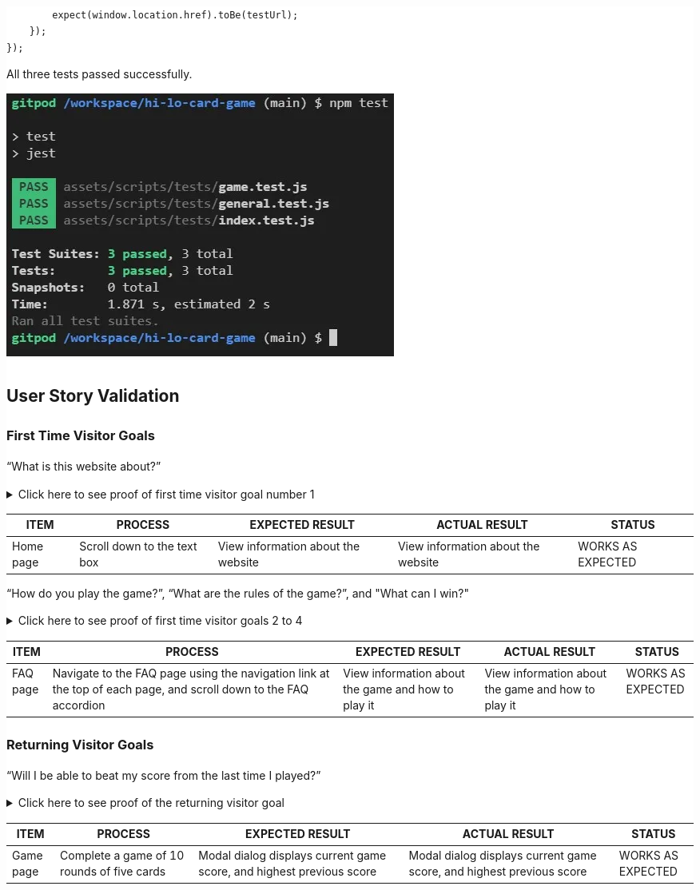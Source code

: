 ```
        expect(window.location.href).toBe(testUrl);
    });
});
```

All three tests passed successfully.

![Automated test results](documentation/validation/automated/automated-validation-results.webp)

## User Story Validation

### First Time Visitor Goals

“What is this website about?”

<details><summary>Click here to see proof of first time visitor goal number 1</summary></details>

| ITEM | PROCESS | EXPECTED RESULT | ACTUAL RESULT | STATUS |
| --- | --- | --- | --- | --- |
| Home page | Scroll down to the text box | View information about the website | View information about the website | WORKS AS EXPECTED |

“How do you play the game?”, “What are the rules of the game?”, and "What can I win?"

<details><summary>Click here to see proof of first time visitor goals 2 to 4</summary></details>

| ITEM | PROCESS | EXPECTED RESULT | ACTUAL RESULT | STATUS |
| --- | --- | --- | --- | --- |
| FAQ page | Navigate to the FAQ page using the navigation link at the top of each page, and scroll down to the FAQ accordion | View information about the game and how to play it | View information about the game and how to play it | WORKS AS EXPECTED |

### Returning Visitor Goals

“Will I be able to beat my score from the last time I played?”

<details><summary>Click here to see proof of the returning visitor goal</summary></details>

| ITEM | PROCESS | EXPECTED RESULT | ACTUAL RESULT | STATUS |
| --- | --- | --- | --- | --- |
| Game page | Complete a game of 10 rounds of five cards | Modal dialog displays current game score, and highest previous score | Modal dialog displays current game score, and highest previous score | WORKS AS EXPECTED |
